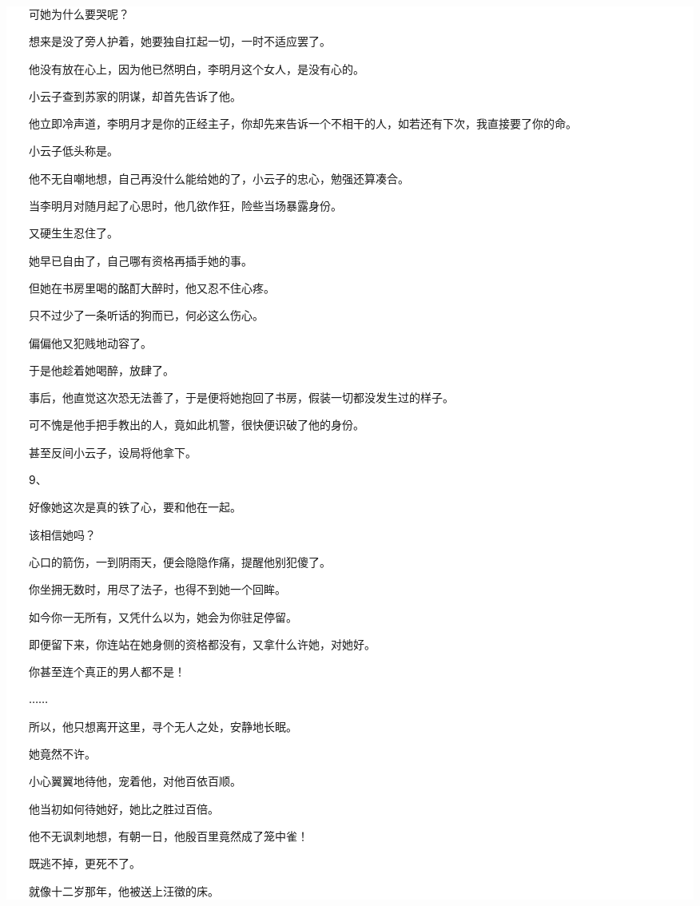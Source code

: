 &emsp;&emsp;可她为什么要哭呢？  
  
&emsp;&emsp;想来是没了旁人护着，她要独自扛起一切，一时不适应罢了。  
  
&emsp;&emsp;他没有放在心上，因为他已然明白，李明月这个女人，是没有心的。  
  
&emsp;&emsp;小云子查到苏家的阴谋，却首先告诉了他。  
  
&emsp;&emsp;他立即冷声道，李明月才是你的正经主子，你却先来告诉一个不相干的人，如若还有下次，我直接要了你的命。  
  
&emsp;&emsp;小云子低头称是。  
  
&emsp;&emsp;他不无自嘲地想，自己再没什么能给她的了，小云子的忠心，勉强还算凑合。  
  
&emsp;&emsp;当李明月对随月起了心思时，他几欲作狂，险些当场暴露身份。  
  
&emsp;&emsp;又硬生生忍住了。  
  
&emsp;&emsp;她早已自由了，自己哪有资格再插手她的事。  
  
&emsp;&emsp;但她在书房里喝的酩酊大醉时，他又忍不住心疼。  
  
&emsp;&emsp;只不过少了一条听话的狗而已，何必这么伤心。  
  
&emsp;&emsp;偏偏他又犯贱地动容了。  
  
&emsp;&emsp;于是他趁着她喝醉，放肆了。  
  
&emsp;&emsp;事后，他直觉这次恐无法善了，于是便将她抱回了书房，假装一切都没发生过的样子。  
  
&emsp;&emsp;可不愧是他手把手教出的人，竟如此机警，很快便识破了他的身份。  
  
&emsp;&emsp;甚至反间小云子，设局将他拿下。  
  
&emsp;&emsp;9、  
  
&emsp;&emsp;好像她这次是真的铁了心，要和他在一起。  
  
&emsp;&emsp;该相信她吗？  
  
&emsp;&emsp;心口的箭伤，一到阴雨天，便会隐隐作痛，提醒他别犯傻了。  
  
&emsp;&emsp;你坐拥无数时，用尽了法子，也得不到她一个回眸。  
  
&emsp;&emsp;如今你一无所有，又凭什么以为，她会为你驻足停留。  
  
&emsp;&emsp;即便留下来，你连站在她身侧的资格都没有，又拿什么许她，对她好。  
  
&emsp;&emsp;你甚至连个真正的男人都不是！  
  
&emsp;&emsp;……  
  
&emsp;&emsp;所以，他只想离开这里，寻个无人之处，安静地长眠。  
  
&emsp;&emsp;她竟然不许。  
  
&emsp;&emsp;小心翼翼地待他，宠着他，对他百依百顺。  
  
&emsp;&emsp;他当初如何待她好，她比之胜过百倍。  
  
&emsp;&emsp;他不无讽刺地想，有朝一日，他殷百里竟然成了笼中雀！  
  
&emsp;&emsp;既逃不掉，更死不了。  
  
&emsp;&emsp;就像十二岁那年，他被送上汪徵的床。  
  